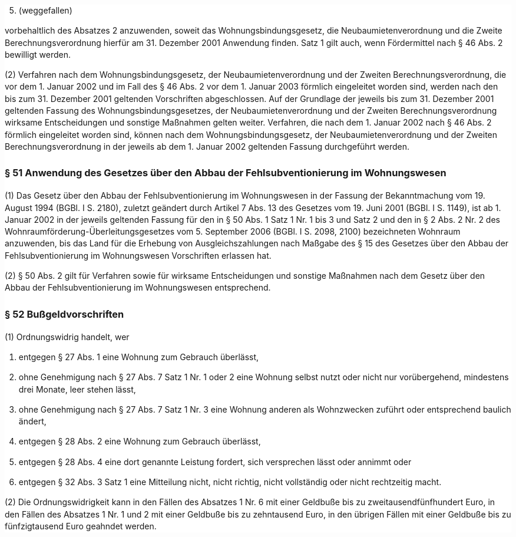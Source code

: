 5.  (weggefallen)



vorbehaltlich des Absatzes 2 anzuwenden, soweit das Wohnungsbindungsgesetz, die Neubaumietenverordnung und die Zweite Berechnungsverordnung hierfür am 31. Dezember 2001 Anwendung finden. Satz 1 gilt auch, wenn Fördermittel nach § 46 Abs. 2 bewilligt werden.

(2) Verfahren nach dem Wohnungsbindungsgesetz, der Neubaumietenverordnung und der Zweiten Berechnungsverordnung, die vor dem 1. Januar 2002 und im Fall des § 46 Abs. 2 vor dem 1. Januar 2003 förmlich eingeleitet worden sind, werden nach den bis zum 31. Dezember 2001 geltenden Vorschriften abgeschlossen. Auf der Grundlage der jeweils bis zum 31. Dezember 2001 geltenden Fassung des Wohnungsbindungsgesetzes, der Neubaumietenverordnung und der Zweiten Berechnungsverordnung wirksame Entscheidungen und sonstige Maßnahmen gelten weiter. Verfahren, die nach dem 1. Januar 2002 nach § 46 Abs. 2 förmlich eingeleitet worden sind, können nach dem Wohnungsbindungsgesetz, der Neubaumietenverordnung und der Zweiten Berechnungsverordnung in der jeweils ab dem 1. Januar 2002 geltenden Fassung durchgeführt werden.


### § 51 Anwendung des Gesetzes über den Abbau der Fehlsubventionierung im Wohnungswesen

(1) Das Gesetz über den Abbau der Fehlsubventionierung im Wohnungswesen in der Fassung der Bekanntmachung vom 19. August 1994 (BGBl. I S. 2180), zuletzt geändert durch Artikel 7 Abs. 13 des Gesetzes vom 19. Juni 2001 (BGBl. I S. 1149), ist ab 1. Januar 2002 in der jeweils geltenden Fassung für den in § 50 Abs. 1 Satz 1 Nr. 1 bis 3 und Satz 2 und den in § 2 Abs. 2 Nr. 2 des Wohnraumförderung-Überleitungsgesetzes vom 5. September 2006 (BGBl. I S. 2098, 2100) bezeichneten Wohnraum anzuwenden, bis das Land für die Erhebung von Ausgleichszahlungen nach Maßgabe des § 15 des Gesetzes über den Abbau der Fehlsubventionierung im Wohnungswesen Vorschriften erlassen hat.

(2) § 50 Abs. 2 gilt für Verfahren sowie für wirksame Entscheidungen und sonstige Maßnahmen nach dem Gesetz über den Abbau der Fehlsubventionierung im Wohnungswesen entsprechend.


### § 52 Bußgeldvorschriften

(1) Ordnungswidrig handelt, wer

1.  entgegen § 27 Abs. 1 eine Wohnung zum Gebrauch überlässt,


2.  ohne Genehmigung nach § 27 Abs. 7 Satz 1 Nr. 1 oder 2 eine Wohnung selbst nutzt oder nicht nur vorübergehend, mindestens drei Monate, leer stehen lässt,


3.  ohne Genehmigung nach § 27 Abs. 7 Satz 1 Nr. 3 eine Wohnung anderen als Wohnzwecken zuführt oder entsprechend baulich ändert,


4.  entgegen § 28 Abs. 2 eine Wohnung zum Gebrauch überlässt,


5.  entgegen § 28 Abs. 4 eine dort genannte Leistung fordert, sich versprechen lässt oder annimmt oder


6.  entgegen § 32 Abs. 3 Satz 1 eine Mitteilung nicht, nicht richtig, nicht vollständig oder nicht rechtzeitig macht.




(2) Die Ordnungswidrigkeit kann in den Fällen des Absatzes 1 Nr. 6 mit einer Geldbuße bis zu zweitausendfünfhundert Euro, in den Fällen des Absatzes 1 Nr. 1 und 2 mit einer Geldbuße bis zu zehntausend Euro, in den übrigen Fällen mit einer Geldbuße bis zu fünfzigtausend Euro geahndet werden.

